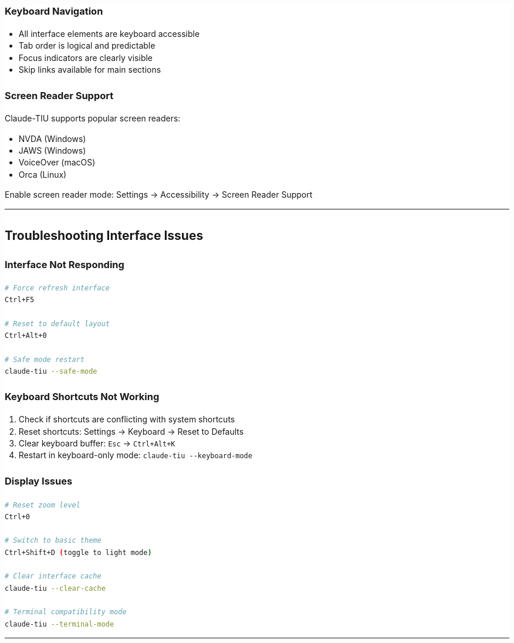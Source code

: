 ### Keyboard Navigation
- All interface elements are keyboard accessible
- Tab order is logical and predictable
- Focus indicators are clearly visible
- Skip links available for main sections

### Screen Reader Support
Claude-TIU supports popular screen readers:
- NVDA (Windows)
- JAWS (Windows)
- VoiceOver (macOS)
- Orca (Linux)

Enable screen reader mode: Settings → Accessibility → Screen Reader Support

---

## Troubleshooting Interface Issues

### Interface Not Responding
```bash
# Force refresh interface
Ctrl+F5

# Reset to default layout
Ctrl+Alt+0

# Safe mode restart
claude-tiu --safe-mode
```

### Keyboard Shortcuts Not Working
1. Check if shortcuts are conflicting with system shortcuts
2. Reset shortcuts: Settings → Keyboard → Reset to Defaults
3. Clear keyboard buffer: `Esc` → `Ctrl+Alt+K`
4. Restart in keyboard-only mode: `claude-tiu --keyboard-mode`

### Display Issues
```bash
# Reset zoom level
Ctrl+0

# Switch to basic theme
Ctrl+Shift+D (toggle to light mode)

# Clear interface cache
claude-tiu --clear-cache

# Terminal compatibility mode
claude-tiu --terminal-mode
```

---